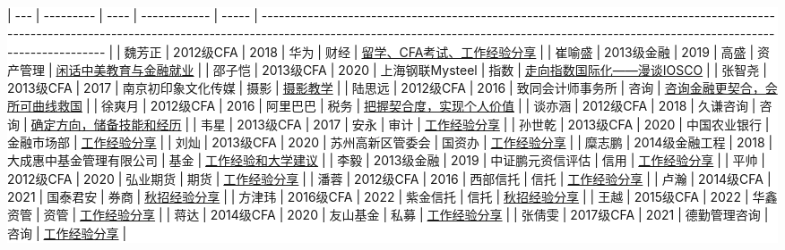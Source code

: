 | --- | --------- | ---- | ------------ | ----- | ----------------------------------------------------------------------------------------------------------------------------------------------------------------------------------------------------------------------------------------------- |
| 魏芳正 | 2012级CFA  | 2018 | 华为           | 财经    | [留学、CFA考试、工作经验分享](https://mp.weixin.qq.com/s?__biz=MzU5ODAzODM1Nw==&mid=2247485576&idx=1&sn=17fd1a5674809a5471dbd0e7cab566b3&chksm=fe4b0ab2c93c83a4865ca2cc9d176b5a8fe32b6db953b96af9e414e5e762ee7b1644ccde2dbc&token=2005506660&lang=zh_CN#rd) |
| 崔喻盛 | 2013级金融   | 2019 | 高盛           | 资产管理  | [闲话中美教育与金融就业](https://mp.weixin.qq.com/s?__biz=MjM5MTk5MTgxNg==&mid=2247483689&idx=1&sn=a36eca0d86ca3f39c72de8edd32dd8dc&chksm=a6ac504e91dbd95881a925002101797cfc9c258c00d0f6023d28522900735458beb3416dcd2f&scene=21#wechat_redirect)           |
| 邵子恺 | 2013级CFA  | 2020 | 上海钢联Mysteel  | 指数    | [走向指数国际化——漫谈IOSCO](https://mp.weixin.qq.com/s?__biz=MjM5MTk5MTgxNg==&mid=2247483702&idx=1&sn=61539eb393f194d1a88f68cf9643126f&chksm=a6ac505191dbd947373a787a2b444da439ce2e66ca90b673dc62ecf003dfd9eaefedb680f805&scene=21#wechat_redirect)      |
| 张智尧 | 2013级CFA  | 2017 | 南京初印象文化传媒    | 摄影    | [摄影教学](https://mp.weixin.qq.com/s?__biz=MjM5MTk5MTgxNg==&mid=2247483924&idx=1&sn=3f1650dee6c0c882d2827589fe575827&chksm=a6ac537391dbda65c22a3302d0d28aefae6fe82c0c15571d3ee24599a35f9c97f11c42a2572f&scene=21#wechat_redirect)                  |
| 陆思远 | 2012级CFA  | 2016 | 致同会计师事务所     | 咨询    | [咨询金融更契合，会所可曲线救国](https://mp.weixin.qq.com/s?__biz=MjM5MTk5MTgxNg==&mid=2247483654&idx=1&sn=bc69e31237604334833cf16ed47842fd&chksm=a6ac506191dbd977447bfdd2299f3cebfd63c6bd64345fb54b69a4904dc52f0fa29822743d58&scene=21#wechat_redirect)       |
| 徐爽月 | 2012级CFA  | 2016 | 阿里巴巴         | 税务    | [把握契合度，实现个人价值](https://mp.weixin.qq.com/s?__biz=MjM5MTk5MTgxNg==&mid=2247483668&idx=1&sn=0e0b23c359faa1a24566f4deafd15584&chksm=a6ac507391dbd9655e8f371873e9d559adac05f12307589c4fb976cb945f0254a1f18f500788&scene=21#wechat_redirect)          |
| 谈亦涵 | 2012级CFA  | 2018 | 久谦咨询         | 咨询    | [确定方向，储备技能和经历](https://mp.weixin.qq.com/s?__biz=MjM5MTk5MTgxNg==&mid=2247483668&idx=1&sn=0e0b23c359faa1a24566f4deafd15584&chksm=a6ac507391dbd9655e8f371873e9d559adac05f12307589c4fb976cb945f0254a1f18f500788&scene=21#wechat_redirect)          |
| 韦星  | 2013级CFA  | 2017 | 安永           | 审计    | [工作经验分享](https://mp.weixin.qq.com/s?__biz=MjM5MTk5MTgxNg==&mid=2247483668&idx=1&sn=0e0b23c359faa1a24566f4deafd15584&chksm=a6ac507391dbd9655e8f371873e9d559adac05f12307589c4fb976cb945f0254a1f18f500788&scene=21#wechat_redirect)                |
| 孙世乾 | 2013级CFA  | 2020 | 中国农业银行       | 金融市场部 | [工作经验分享](https://mp.weixin.qq.com/s?__biz=MzU5ODAzODM1Nw==&mid=2247485552&idx=1&sn=4d9ad50f6fcce72f3394aa5295b2f2e2&chksm=fe4b0a4ac93c835c33cb07c00ef875ffb43c2a125ee9f470b41c621e2354d9253390d619da10&token=2005506660&lang=zh_CN#rd)          |
| 刘灿  | 2013级CFA  | 2020 | 苏州高新区管委会     | 国资办   | [工作经验分享](https://mp.weixin.qq.com/s?__biz=MzU5ODAzODM1Nw==&mid=2247485552&idx=1&sn=4d9ad50f6fcce72f3394aa5295b2f2e2&chksm=fe4b0a4ac93c835c33cb07c00ef875ffb43c2a125ee9f470b41c621e2354d9253390d619da10&token=2005506660&lang=zh_CN#rd)          |
| 糜志鹏 | 2014级金融工程 | 2018 | 大成惠中基金管理有限公司 | 基金    | [工作经验和大学建议](https://mp.weixin.qq.com/s?__biz=MzU5ODAzODM1Nw==&mid=2247486268&idx=1&sn=3f44c8c1c677a53f112f8164d64ca6f4&chksm=fe4b0906c93c80104aff6fc29491c1a9043e037948fde1034480b4ca5823f14da3518db16fad&token=2005506660&lang=zh_CN#rd)       |
| 李毅  | 2013级金融   | 2019 | 中证鹏元资信评估     | 信用    | [工作经验分享](https://mp.weixin.qq.com/s?__biz=MzU5ODAzODM1Nw==&mid=2247486268&idx=1&sn=3f44c8c1c677a53f112f8164d64ca6f4&chksm=fe4b0906c93c80104aff6fc29491c1a9043e037948fde1034480b4ca5823f14da3518db16fad&token=2005506660&lang=zh_CN#rd)          |
| 平帅  | 2012级CFA  | 2020 | 弘业期货         | 期货    | [工作经验分享](https://mp.weixin.qq.com/s/C0Y48KVkT5rK000DTPi6PA)                                                                                                                                                                                     |
| 潘蓉  | 2012级CFA  | 2016 | 西部信托         | 信托    | [工作经验分享](https://mp.weixin.qq.com/s/C0Y48KVkT5rK000DTPi6PA)                                                                                                                                                                                     |
| 卢瀚  | 2014级CFA  | 2021 | 国泰君安         | 券商    | [秋招经验分享](https://mp.weixin.qq.com/s/SMOYbfXb30GUBWvK7MNRag)                                                                                                                                                                                     |
| 方津玮 | 2016级CFA  | 2022 | 紫金信托         | 信托    | [秋招经验分享](https://mp.weixin.qq.com/s/SMOYbfXb30GUBWvK7MNRag)                                                                                                                                                                                     |
| 王越  | 2015级CFA  | 2022 | 华鑫资管         | 资管    | [工作经验分享](https://mp.weixin.qq.com/s/drB9uM1udRm-XAGhuGE_IA)                                                                                                                                                                                     |
| 蒋达  | 2014级CFA  | 2020 | 友山基金         | 私募    | [工作经验分享](https://mp.weixin.qq.com/s/V6OUf9ZLxVA36qyREr3ooQ)                                                                                                                                                                                     |
| 张倩雯 | 2017级CFA  | 2021 | 德勤管理咨询       | 咨询    | [工作经验分享](https://mp.weixin.qq.com/s/V6OUf9ZLxVA36qyREr3ooQ)                                                                                                                                                                                     |